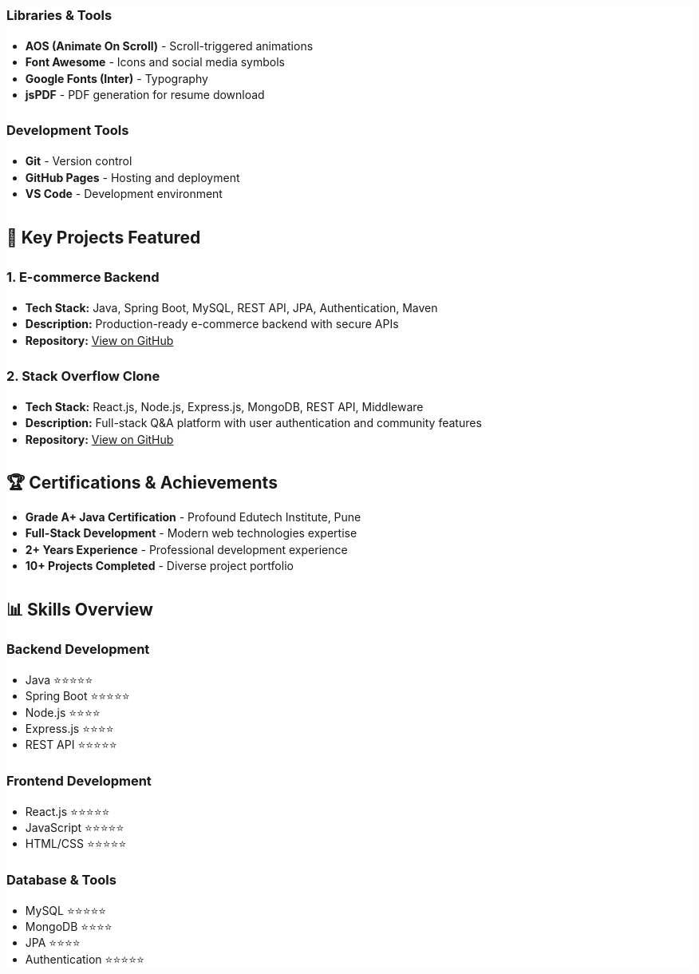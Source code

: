 ### Libraries & Tools
- **AOS (Animate On Scroll)** - Scroll-triggered animations
- **Font Awesome** - Icons and social media symbols
- **Google Fonts (Inter)** - Typography
- **jsPDF** - PDF generation for resume download

### Development Tools
- **Git** - Version control
- **GitHub Pages** - Hosting and deployment
- **VS Code** - Development environment

## 🎯 Key Projects Featured

### 1. E-commerce Backend
- **Tech Stack:** Java, Spring Boot, MySQL, REST API, JPA, Authentication, Maven
- **Description:** Production-ready e-commerce backend with secure APIs
- **Repository:** [View on GitHub](https://github.com/sanketInTech/e-commerce-backend)

### 2. Stack Overflow Clone
- **Tech Stack:** React.js, Node.js, Express.js, MongoDB, REST API, Middleware
- **Description:** Full-stack Q&A platform with user authentication and community features
- **Repository:** [View on GitHub](https://github.com/sanketInTech/stack-overflow-clone)

## 🏆 Certifications & Achievements

- **Grade A+ Java Certification** - Profound Edutech Institute, Pune
- **Full-Stack Development** - Modern web technologies expertise
- **2+ Years Experience** - Professional development experience
- **10+ Projects Completed** - Diverse project portfolio

## 📊 Skills Overview

### Backend Development
- Java ⭐⭐⭐⭐⭐
- Spring Boot ⭐⭐⭐⭐⭐
- Node.js ⭐⭐⭐⭐
- Express.js ⭐⭐⭐⭐
- REST API ⭐⭐⭐⭐⭐

### Frontend Development
- React.js ⭐⭐⭐⭐⭐
- JavaScript ⭐⭐⭐⭐⭐
- HTML/CSS ⭐⭐⭐⭐⭐

### Database & Tools
- MySQL ⭐⭐⭐⭐⭐
- MongoDB ⭐⭐⭐⭐
- JPA ⭐⭐⭐⭐
- Authentication ⭐⭐⭐⭐⭐
